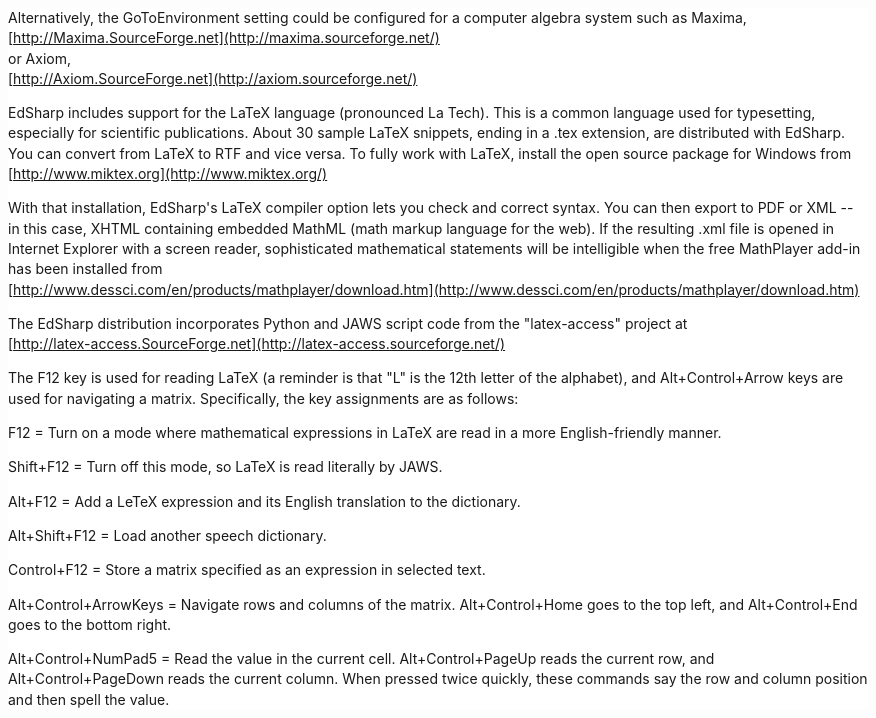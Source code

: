 Alternatively, the GoToEnvironment setting could be configured for
a computer algebra system such as Maxima,  
[http://Maxima.SourceForge.net](http://maxima.sourceforge.net/)  
or Axiom,  
[http://Axiom.SourceForge.net](http://axiom.sourceforge.net/)

EdSharp includes support for the LaTeX language (pronounced La
Tech). This is a common language used for typesetting, especially
for scientific publications. About 30 sample LaTeX snippets, ending
in a .tex extension, are distributed with EdSharp. You can convert
from LaTeX to RTF and vice versa. To fully work with LaTeX, install
the open source package for Windows from  
[http://www.miktex.org](http://www.miktex.org/)

With that installation, EdSharp's LaTeX compiler option lets you
check and correct syntax. You can then export to PDF or XML -- in
this case, XHTML containing embedded MathML (math markup language
for the web). If the resulting .xml file is opened in Internet
Explorer with a screen reader, sophisticated mathematical
statements will be intelligible when the free MathPlayer add-in has
been installed from  
[http://www.dessci.com/en/products/mathplayer/download.htm](http://www.dessci.com/en/products/mathplayer/download.htm)

The EdSharp distribution incorporates Python and JAWS script code
from the "latex-access" project at  
[http://latex-access.SourceForge.net](http://latex-access.sourceforge.net/)

The F12 key is used for reading LaTeX (a reminder is that "L" is
the 12th letter of the alphabet), and Alt+Control+Arrow keys are
used for navigating a matrix. Specifically, the key assignments are
as follows:

F12 = Turn on a mode where mathematical expressions in LaTeX are
read in a more English-friendly manner.

Shift+F12 = Turn off this mode, so LaTeX is read literally by
JAWS.

Alt+F12 = Add a LeTeX expression and its English translation to the
dictionary.

Alt+Shift+F12 = Load another speech dictionary.

Control+F12 = Store a matrix specified as an expression in selected
text.

Alt+Control+ArrowKeys = Navigate rows and columns of the matrix.
Alt+Control+Home goes to the top left, and Alt+Control+End goes to
the bottom right.

Alt+Control+NumPad5 = Read the value in the current cell.
Alt+Control+PageUp reads the current row, and Alt+Control+PageDown
reads the current column. When pressed twice quickly, these
commands say the row and column position and then spell the value.
